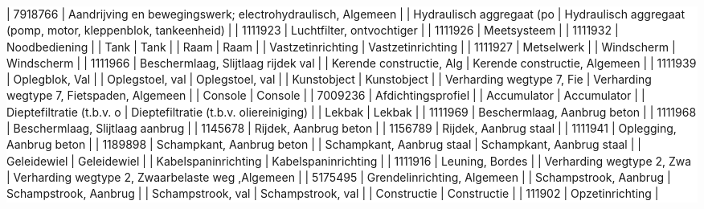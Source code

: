 | 7918766 | Aandrijving en bewegingswerk; electrohydraulisch, Algemeen |
| Hydraulisch aggregaat (po | Hydraulisch aggregaat (pomp, motor, kleppenblok, tankeenheid) |
| 1111923 | Luchtfilter, ontvochtiger |
| 1111926 | Meetsysteem |
| 1111932 | Noodbediening |
| Tank | Tank |
| Raam | Raam |
| Vastzetinrichting | Vastzetinrichting |
| 1111927 | Metselwerk |
| Windscherm | Windscherm |
| 1111966 | Beschermlaag, Slijtlaag rijdek val |
| Kerende constructie,  Alg | Kerende constructie,  Algemeen |
| 1111939 | Oplegblok, Val |
| Oplegstoel, val | Oplegstoel, val |
| Kunstobject | Kunstobject |
| Verharding wegtype 7, Fie | Verharding wegtype 7, Fietspaden, Algemeen |
| Console | Console |
| 7009236 | Afdichtingsprofiel |
| Accumulator | Accumulator |
| Dieptefiltratie (t.b.v. o | Dieptefiltratie (t.b.v. oliereiniging) |
| Lekbak  | Lekbak  |
| 1111969 | Beschermlaag, Aanbrug beton |
| 1111968 | Beschermlaag, Slijtlaag aanbrug |
| 1145678 | Rijdek, Aanbrug beton |
| 1156789 | Rijdek, Aanbrug staal |
| 1111941 | Oplegging, Aanbrug beton |
| 1189898 | Schampkant, Aanbrug beton |
| Schampkant, Aanbrug staal | Schampkant, Aanbrug staal |
| Geleidewiel | Geleidewiel |
| Kabelspaninrichting | Kabelspaninrichting |
| 1111916 | Leuning, Bordes |
| Verharding wegtype 2, Zwa | Verharding wegtype 2, Zwaarbelaste weg ,Algemeen |
| 5175495 | Grendelinrichting, Algemeen |
| Schampstrook, Aanbrug | Schampstrook, Aanbrug |
| Schampstrook, val | Schampstrook, val |
| Constructie | Constructie |
| 111902 | Opzetinrichting |